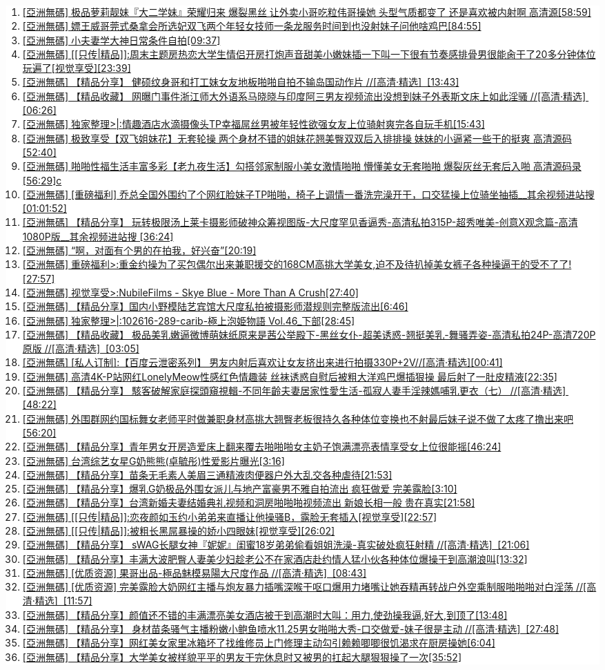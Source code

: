 1. [ [亞洲無碼] 极品萝莉靓妹『大二学妹』荣耀归来 爆裂黑丝 让外卖小哥吃粒伟哥操她 头型气质都变了 还是喜欢被内射啊 高清源[58:59] ]( https://kkembed.kdwshell.com/embed/87348)
1. [ [亞洲無碼] 嫖王威哥莞式桑拿会所选妃双飞两个年轻女技师一条龙服务时间到也没射妹子问他啥鸡巴[84:55] ]( https://kkembed.kdwshell.com/embed/87357)
1. [ [亞洲無碼] 小夫妻学大神日常条件自拍[09:37] ]( http://91.9p9.xyz/ev.php?VID=15c9o50Dxr9PiqPS4lWaMdjZvQCjbvSzxJIs7As1JDF7HlKLufuDQuXqnA)
1. [ [亞洲無碼] [[只传|精品]]:周末主题房热恋大学生情侣开房打炮声音甜美小嫩妹插一下叫一下很有节奏感排骨男很能肏干了20多分钟体位玩遍了[视觉享受][23:39] ]( https://yaoshe140.com/embed/61047)
1. [ [亞洲無碼] 【精品分享】 健硕纹身哥和打工妹女友地板啪啪自拍不输岛国动作片 //[高清·精选]&nbsp; [13:43] ]( https://baiduyunkan.com/embed/213226d81ffefd4856a9ed3b6e3922333ada6?id=1651)
1. [ [亞洲無碼] 【精品收藏】 网曝门事件浙江师大外语系马晓晓与印度阿三男友视频流出没想到妹子外表斯文床上如此淫骚 //[高清·精选]&nbsp; [06:26] ]( https://baiduyunkan.com/embed/21322e77425e7ef12c46ebf02bf08001a37fe?id=5493)
1. [ [亞洲無碼] 独家整理&gt;|:情趣酒店水滴摄像头TP幸福屌丝男被年轻性欲强女友上位骑射爽完各自玩手机[15:43] ]( https://ppx235.com/embed/5876)
1. [ [亞洲無碼] 极致享受【双飞姐妹花】无套轮操 两个身材不错的姐妹花翘美臀双双后入排排操 妹妹的小逼紧一些干的挺爽 高清源码[52:40] ]( https://kkembed.kdwshell.com/embed/87372)
1. [ [亞洲無碼] 啪啪性福生活丰富多彩【老九夜生活】勾搭邻家制服小美女激情啪啪 懵懂美女无套啪啪 爆裂灰丝无套后入啪 高清源码录[56:29]c ]( https://kkembed.kdwshell.com/embed/87375)
1. [ [亞洲無碼] [重磅福利] 乔总全国外围约了个网红脸妹子TP啪啪，椅子上调情一番洗完澡开干，口交猛操上位骑坐抽插__其余视频进站搜 [01:01:52] ]( https://baiduyunkan.com/embed/21322435e4a8d7e5ff84b02cc96bcfaefc5dd?id=1549)
1. [ [亞洲無碼] 【精品分享】 玩转极限汤上莱卡摄影师破神众筹视图版-大尺度罕见香逼秀-高清私拍315P-超秀唯美-创意X观念篇-高清1080P版__其余视频进站搜 [36:24] ]( https://baiduyunkan.com/embed/213223a517df75ff5a663f485c1834de72586?id=4869)
1. [ [亞洲無碼] “啊，对面有个男的在拍我，好兴奋”[20:19] ]( https://kkembed.kdwshell.com/embed/87366)
1. [ [亞洲無碼] 重磅福利&gt;:重金约操为了买包偶尔出来兼职援交的168CM高挑大学美女,迫不及待扒掉美女裤子各种操逼干的受不了了![27:57] ]( https://hctv21.xyz/embed/3711)
1. [ [亞洲無碼] 视觉享受&gt;:NubileFilms - Skye Blue - More Than A Crush[27:40] ]( https://xxhu85.com/embed/5596)
1. [ [亞洲無碼] 【精品分享】国内小野模陆艺宾馆大尺度私拍被摄影师潜规则完整版流出[6:46] ]( https://oose022.com/play/video.php?id=5)
1. [ [亞洲無碼] 独家整理&gt;|:102616-289-carib-極上泡姫物語 Vol.46_下部[28:45] ]( https://ppx235.com/embed/1157)
1. [ [亞洲無碼] 【精品收藏】 极品美乳嫩逼微博萌妹纸原来是茜公举殿下-黑丝女仆-超美诱惑-翘挺美乳-舞骚弄姿-高清私拍24P-高清720P原版 //[高清·精选]&nbsp; [03:05] ]( https://baiduyunkan.com/embed/21322ec2b89ec230c69859e7dbdb8860b14c7?id=4236)
1. [ [亞洲無碼] [私人订制]:【百度云泄密系列】 男友内射后喜欢让女友挤出来进行拍摄330P+2V//[高清·精选][00:41] ]( https://yuese115.com/embed/10565)
1. [ [亞洲無碼] 高清4K-P站网红LonelyMeow性感红色情趣装 丝袜诱惑自慰后被粗大洋鸡巴爆插狠操 最后射了一肚皮精液[22:35] ]( https://kkembed.kdwshell.com/embed/87369)
1. [ [亞洲無碼] 【精品分享】 駭客破解家庭探頭窺視輯-不同年齡夫妻居家性愛生活-孤寂人妻手淫辣媽哺乳更衣（七） //[高清·精选]&nbsp; [48:22] ]( https://baiduyunkan.com/embed/21322f25f0ff08ccdbe58a7f3e0ac425332e6?id=6687)
1. [ [亞洲無碼] 外围群网约国标舞女老师平时做兼职身材高挑大翘臀老板很持久各种体位变换也不射最后妹子说不做了太疼了撸出来吧[56:20] ]( https://kkembed.kdwshell.com/embed/87378)
1. [ [亞洲無碼] 【精品分享】青年男女开房造爱床上翻来覆去啪啪啪女主奶子饱满漂亮表情享受女上位很能摇[46:24] ]( https://oose022.com/play/video.php?id=4)
1. [ [亞洲無碼] 台湾综艺女星G奶熊熊(卓毓彤)性爱影片曝光[3:16] ]( https://kkembed.kdwshell.com/embed/87381)
1. [ [亞洲無碼] 【精品分享】苗条无毛素人美眉三通精液肉便器户外大乱交各种虐待[21:53] ]( https://oose022.com/play/video.php?id=13)
1. [ [亞洲無碼] 【精品分享】爆乳G奶极品外围女派儿与地产富豪男不雅自拍流出 疯狂做爱 完美露脸[3:10] ]( https://oose022.com/play/video.php?id=1)
1. [ [亞洲無碼] 【精品分享】台湾新婚夫妻结婚典礼视频和洞房啪啪啪视频流出 新娘长相一般 贵在真实[21:58] ]( https://oose022.com/play/video.php?id=3)
1. [ [亞洲無碼] [[只传|精品]]:恋夜颜如玉约小弟弟来直播让他操骚B，露脸无套插入[视觉享受][22:57] ]( https://yaoshe140.com/embed/7571)
1. [ [亞洲無碼] [[只传|精品]]:被粗长黑屌暴操的娇小四眼妹[视觉享受][26:02] ]( https://yaoshe140.com/embed/32515)
1. [ [亞洲無碼] 【精品分享】 sWAG长腿女神『妮妮』闺蜜18岁弟弟偷看姐姐洗澡-真实破处疯狂射精 //[高清·精选]&nbsp; [21:06] ]( https://baiduyunkan.com/embed/21322241258ffef3c3878eff4b31df0d50faf?id=1183)
1. [ [亞洲無碼] 【精品分享】丰满大波肥臀人妻美少妇趁老公不在家酒店赴约情人猛小伙各种体位爆操干到高潮浪叫[13:32] ]( https://oose022.com/play/video.php?id=7)
1. [ [亞洲無碼] [优质资源] 果哥出品-極品魅模易陽大尺度作品 //[高清·精选]&nbsp; [08:43] ]( https://baiduyunkan.com/embed/213222e6fcf6a80d1b460732da18312faf940?id=4311)
1. [ [亞洲無碼] [优质资源] 完美露脸大奶网红主播与炮友暴力插嘴深喉干呕口爆用力堵嘴让她吞精再转战户外空乘制服啪啪啪对白淫荡 //[高清·精选]&nbsp; [11:57] ]( https://baiduyunkan.com/embed/213221c097533be7ada3a9bfa95c3f3735781?id=2633)
1. [ [亞洲無碼] 【精品分享】颜值还不错的丰满漂亮美女酒店被干到高潮时大叫：用力,使劲操我逼,好大,到顶了[13:48] ]( https://oose022.com/play/video.php?id=18)
1. [ [亞洲無碼] 【精品分享】 身材苗条骚气主播粉嫩小鲍鱼喷水11.25男女啪啪大秀-口交做爱-妹子很是主动 //[高清·精选]&nbsp; [27:48] ]( https://baiduyunkan.com/embed/21322b9aed71e99a912650585b3206b27032a?id=6137)
1. [ [亞洲無碼] 【精品分享】网红美女家里冰箱坏了找维修员上门修理主动勾引赖赖唧唧很饥渴求在厨房操她[6:04] ]( https://oose022.com/play/video.php?id=2)
1. [ [亞洲無碼] 【精品分享】大学美女被样貌平平的男友干完休息时又被男的扛起大腿狠狠操了一次[35:52] ]( https://oose022.com/play/video.php?id=10)